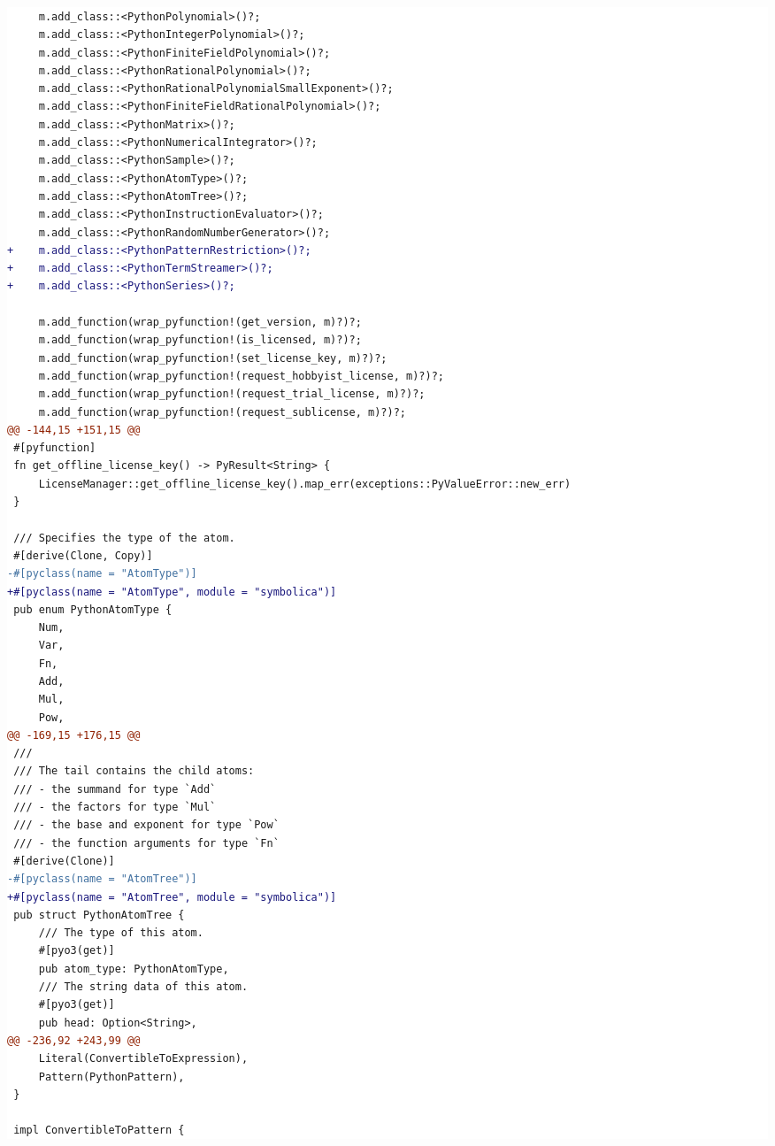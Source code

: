 ```diff
     m.add_class::<PythonPolynomial>()?;
     m.add_class::<PythonIntegerPolynomial>()?;
     m.add_class::<PythonFiniteFieldPolynomial>()?;
     m.add_class::<PythonRationalPolynomial>()?;
     m.add_class::<PythonRationalPolynomialSmallExponent>()?;
     m.add_class::<PythonFiniteFieldRationalPolynomial>()?;
     m.add_class::<PythonMatrix>()?;
     m.add_class::<PythonNumericalIntegrator>()?;
     m.add_class::<PythonSample>()?;
     m.add_class::<PythonAtomType>()?;
     m.add_class::<PythonAtomTree>()?;
     m.add_class::<PythonInstructionEvaluator>()?;
     m.add_class::<PythonRandomNumberGenerator>()?;
+    m.add_class::<PythonPatternRestriction>()?;
+    m.add_class::<PythonTermStreamer>()?;
+    m.add_class::<PythonSeries>()?;
 
     m.add_function(wrap_pyfunction!(get_version, m)?)?;
     m.add_function(wrap_pyfunction!(is_licensed, m)?)?;
     m.add_function(wrap_pyfunction!(set_license_key, m)?)?;
     m.add_function(wrap_pyfunction!(request_hobbyist_license, m)?)?;
     m.add_function(wrap_pyfunction!(request_trial_license, m)?)?;
     m.add_function(wrap_pyfunction!(request_sublicense, m)?)?;
@@ -144,15 +151,15 @@
 #[pyfunction]
 fn get_offline_license_key() -> PyResult<String> {
     LicenseManager::get_offline_license_key().map_err(exceptions::PyValueError::new_err)
 }
 
 /// Specifies the type of the atom.
 #[derive(Clone, Copy)]
-#[pyclass(name = "AtomType")]
+#[pyclass(name = "AtomType", module = "symbolica")]
 pub enum PythonAtomType {
     Num,
     Var,
     Fn,
     Add,
     Mul,
     Pow,
@@ -169,15 +176,15 @@
 ///
 /// The tail contains the child atoms:
 /// - the summand for type `Add`
 /// - the factors for type `Mul`
 /// - the base and exponent for type `Pow`
 /// - the function arguments for type `Fn`
 #[derive(Clone)]
-#[pyclass(name = "AtomTree")]
+#[pyclass(name = "AtomTree", module = "symbolica")]
 pub struct PythonAtomTree {
     /// The type of this atom.
     #[pyo3(get)]
     pub atom_type: PythonAtomType,
     /// The string data of this atom.
     #[pyo3(get)]
     pub head: Option<String>,
@@ -236,92 +243,99 @@
     Literal(ConvertibleToExpression),
     Pattern(PythonPattern),
 }
 
 impl ConvertibleToPattern {
```
